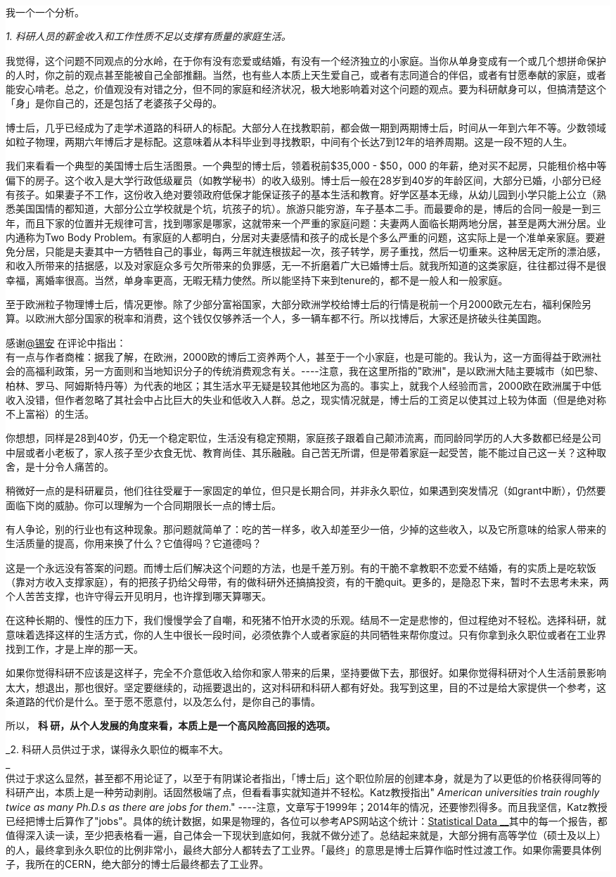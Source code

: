   
我一个一个分析。  
  
 _1. 科研人员的薪金收入和工作性质不足以支撑有质量的家庭生活。_  
  
我觉得，这个问题不同观点的分水岭，在于你有没有恋爱或结婚，有没有一个经济独立的小家庭。当你从单身变成有一个或几个想拼命保护的人时，你之前的观点甚至能被自己全部推翻。当然，也有些人本质上天生爱自己，或者有志同道合的伴侣，或者有甘愿奉献的家庭，或者能安心啃老。总之，价值观没有对错之分，但不同的家庭和经济状况，极大地影响着对这个问题的观点。要为科研献身可以，但搞清楚这个「身」是你自己的，还是包括了老婆孩子父母的。  
  
博士后，几乎已经成为了走学术道路的科研人的标配。大部分人在找教职前，都会做一期到两期博士后，时间从一年到六年不等。少数领域如粒子物理，两期六年博后才是标配。这意味着从本科毕业到寻找教职，中间有个长达7到12年的培养周期。这是一段不短的人生。  
  
我们来看看一个典型的美国博士后生活图景。一个典型的博士后，领着税前$35,000 - $50，000
的年薪，绝对买不起房，只能租价格中等偏下的房子。这个收入是大学行政低级雇员（如教学秘书）的收入级别。博士后一般在28岁到40岁的年龄区间，大部分已婚，小部分已经有孩子。如果妻子不工作，这份收入绝对要领政府低保才能保证孩子的基本生活和教育。好学区基本无缘，从幼儿园到小学只能上公立（熟悉美国国情的都知道，大部分公立学校就是个坑，坑孩子的坑）。旅游只能穷游，车子基本二手。而最要命的是，博后的合同一般是一到三年，而且下家的位置并无规律可言，找到哪家是哪家，这就带来一个严重的家庭问题：夫妻两人面临长期两地分居，甚至是两大洲分居。业内通称为Two
Body
Problem。有家庭的人都明白，分居对夫妻感情和孩子的成长是个多么严重的问题，这实际上是一个准单亲家庭。要避免分居，只能是夫妻其中一方牺牲自己的事业，每两三年就连根拔起一次，孩子转学，房子重找，然后一切重来。这种居无定所的漂泊感，和收入所带来的拮据感，以及对家庭众多亏欠所带来的负罪感，无一不折磨着广大已婚博士后。就我所知道的这类家庭，往往都过得不是很幸福，离婚率很高。当然，单身率更高，无暇无精力使然。所以能坚持下来到tenure的，都不是一般人和一般家庭。  
  
至于欧洲粒子物理博士后，情况更惨。除了少部分富裕国家，大部分欧洲学校给博士后的行情是税前一个月2000欧元左右，福利保险另算。以欧洲大部分国家的税率和消费，这个钱仅仅够养活一个人，多一辆车都不行。所以找博后，大家还是挤破头往美国跑。  
  
感谢[@锡安](https://www.zhihu.com/people/66762022dd691972065d326c8b5e9627) 在评论中指出：  
有一点与作者商榷：据我了解，在欧洲，2000欧的博后工资养两个人，甚至于一个小家庭，也是可能的。我认为，这一方面得益于欧洲社会的高福利政策，另一方面则和当地知识分子的传统消费观念有关。----注意，我在这里所指的"欧洲"，是以欧洲大陆主要城市（如巴黎、柏林、罗马、阿姆斯特丹等）为代表的地区；其生活水平无疑是较其他地区为高的。事实上，就我个人经验而言，2000欧在欧洲属于中低收入没错，但作者忽略了其社会中占比巨大的失业和低收入人群。总之，现实情况就是，博士后的工资足以使其过上较为体面（但是绝对称不上富裕）的生活。  
  
你想想，同样是28到40岁，仍无一个稳定职位，生活没有稳定预期，家庭孩子跟着自己颠沛流离，而同龄同学历的人大多数都已经是公司中层或者小老板了，家人孩子至少衣食无忧、教育尚佳、其乐融融。自己苦无所谓，但是带着家庭一起受苦，能不能过自己这一关？这种取舍，是十分令人痛苦的。  
  
稍微好一点的是科研雇员，他们往往受雇于一家固定的单位，但只是长期合同，并非永久职位，如果遇到突发情况（如grant中断），仍然要面临下岗的威胁。你可以理解为一个合同期限长一点的博士后。  
  
有人争论，别的行业也有这种现象。那问题就简单了：吃的苦一样多，收入却差至少一倍，少掉的这些收入，以及它所意味的给家人带来的生活质量的提高，你用来换了什么？它值得吗？它道德吗？  
  
这是一个永远没有答案的问题。而博士后们解决这个问题的方法，也是千差万别。有的干脆不拿教职不恋爱不结婚，有的实质上是吃软饭（靠对方收入支撑家庭），有的把孩子扔给父母带，有的做科研外还搞搞投资，有的干脆quit。更多的，是隐忍下来，暂时不去思考未来，两个人苦苦支撑，也许守得云开见明月，也许撑到哪天算哪天。  
  
在这种长期的、慢性的压力下，我们慢慢学会了自嘲，和死猪不怕开水烫的乐观。结局不一定是悲惨的，但过程绝对不轻松。选择科研，就意味着选择这样的生活方式，你的人生中很长一段时间，必须依靠个人或者家庭的共同牺牲来帮你度过。只有你拿到永久职位或者在工业界找到工作，才是上岸的那一天。  
  
如果你觉得科研不应该是这样子，完全不介意低收入给你和家人带来的后果，坚持要做下去，那很好。如果你觉得科研对个人生活前景影响太大，想退出，那也很好。坚定要继续的，动摇要退出的，这对科研和科研人都有好处。我写到这里，目的不过是给大家提供一个参考，这条道路的代价是什么。至于愿不愿意付，以及怎么付，是你自己的事情。  
  
所以， **科 研，从个人发展的角度来看，本质上是一个高风险高回报的选项。**  
  
 _2. 科研人员供过于求，谋得永久职位的概率不大。  
_  
供过于求这么显然，甚至都不用论证了，以至于有阴谋论者指出，「博士后」这个职位阶层的创建本身，就是为了以更低的价格获得同等的科研产出，本质上是一种劳动剥削。话固然极端了点，但看看事实就知道并不轻松。Katz教授指出"
_American universities train roughly twice as many Ph.D.s as there are jobs
for them_."
----注意，文章写于1999年；2014年的情况，还要惨烈得多。而且我坚信，Katz教授已经把博士后算作了"jobs"。具体的统计数据，如果是物理的，各位可以参考APS网站这个统计：[Statistical
Data
__](https://link.zhihu.com/?target=http%3A//www.aps.org/careers/statistics/)其中的每一个报告，都值得深入读一读，至少把表格看一遍，自己体会一下现状到底如何，我就不做分述了。总结起来就是，大部分拥有高等学位（硕士及以上）的人，最终拿到永久职位的比例非常小，最终大部分人都转去了工业界。「最终」的意思是博士后算作临时性过渡工作。如果你需要具体例子，我所在的CERN，绝大部分的博士后最终都去了工业界。  
  